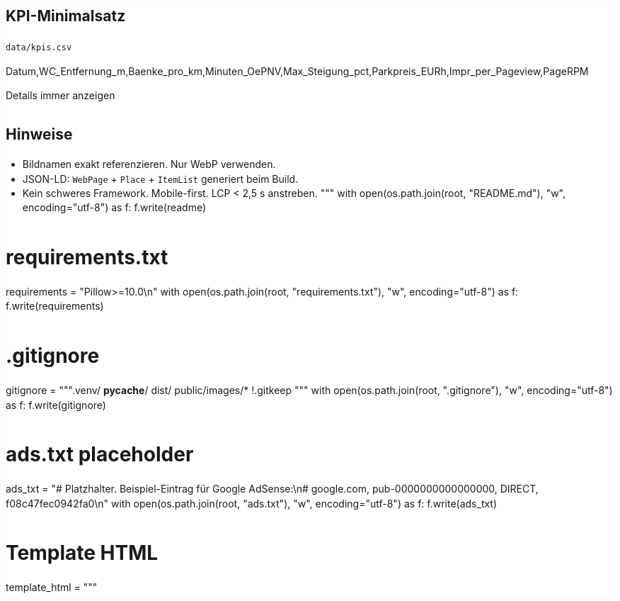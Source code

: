 ## KPI-Minimalsatz

`data/kpis.csv`

Datum,WC_Entfernung_m,Baenke_pro_km,Minuten_OePNV,Max_Steigung_pct,Parkpreis_EURh,Impr_per_Pageview,PageRPM

Details immer anzeigen

## Hinweise

- Bildnamen exakt referenzieren. Nur WebP verwenden.
- JSON-LD: `WebPage` + `Place` + `ItemList` generiert beim Build.
- Kein schweres Framework. Mobile-first. LCP < 2,5 s anstreben.
  """
  with open(os.path.join(root, "README.md"), "w", encoding="utf-8") as f:
  f.write(readme)

# requirements.txt

requirements = "Pillow>=10.0\n"
with open(os.path.join(root, "requirements.txt"), "w", encoding="utf-8") as f:
f.write(requirements)

# .gitignore

gitignore = """.venv/
**pycache**/
dist/
public/images/\*
!.gitkeep
"""
with open(os.path.join(root, ".gitignore"), "w", encoding="utf-8") as f:
f.write(gitignore)

# ads.txt placeholder

ads_txt = "# Platzhalter. Beispiel-Eintrag für Google AdSense:\n# google.com, pub-0000000000000000, DIRECT, f08c47fec0942fa0\n"
with open(os.path.join(root, "ads.txt"), "w", encoding="utf-8") as f:
f.write(ads_txt)

# Template HTML

template_html = """<!doctype html>

<html lang="de">
<head>
<meta charset="utf-8">
<meta name="viewport" content="width=device-width, initial-scale=1">
<title>{{place_name}} – Für wen, Regeln, Anreise</title>
<meta name="description" content="{{place_name}}: Überblick für verschiedene Besuchergruppen, Regeln vor Ort, Highlights, Anreise.">
<link rel="stylesheet" href="../public/assets/style.css">
